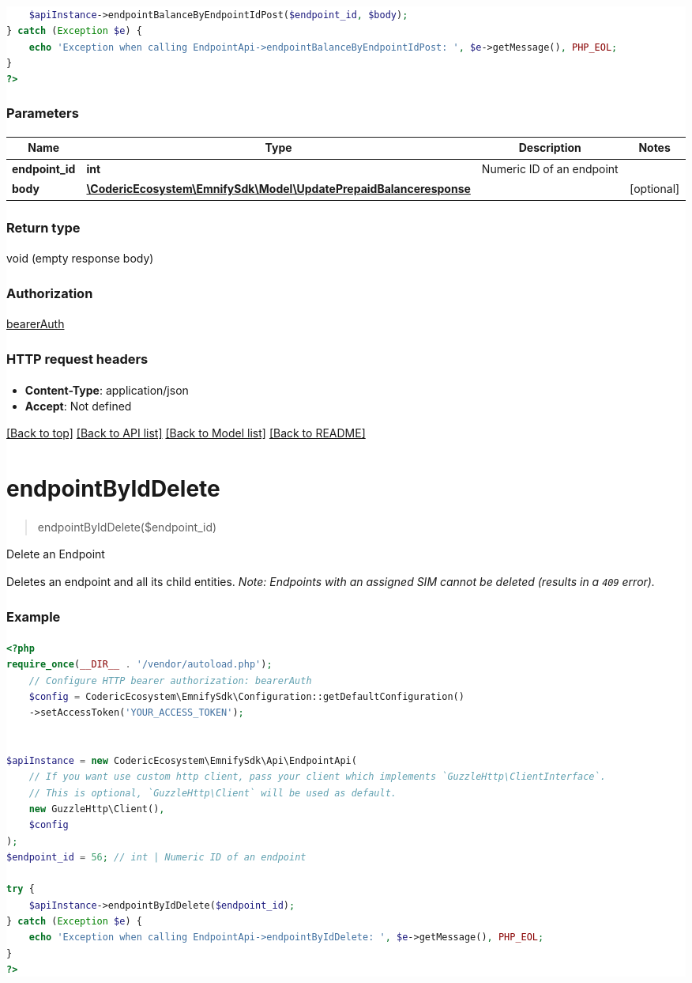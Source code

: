 ```php
    $apiInstance->endpointBalanceByEndpointIdPost($endpoint_id, $body);
} catch (Exception $e) {
    echo 'Exception when calling EndpointApi->endpointBalanceByEndpointIdPost: ', $e->getMessage(), PHP_EOL;
}
?>
```

### Parameters

Name | Type | Description  | Notes
------------- | ------------- | ------------- | -------------
 **endpoint_id** | **int**| Numeric ID of an endpoint |
 **body** | [**\CodericEcosystem\EmnifySdk\Model\UpdatePrepaidBalanceresponse**](../Model/UpdatePrepaidBalanceresponse.md)|  | [optional]

### Return type

void (empty response body)

### Authorization

[bearerAuth](../../README.md#bearerAuth)

### HTTP request headers

 - **Content-Type**: application/json
 - **Accept**: Not defined

[[Back to top]](#) [[Back to API list]](../../README.md#documentation-for-api-endpoints) [[Back to Model list]](../../README.md#documentation-for-models) [[Back to README]](../../README.md)

# **endpointByIdDelete**
> endpointByIdDelete($endpoint_id)

Delete an Endpoint

Deletes an endpoint and all its child entities.  _Note: Endpoints with an assigned SIM cannot be deleted (results in a `409` error)._

### Example
```php
<?php
require_once(__DIR__ . '/vendor/autoload.php');
    // Configure HTTP bearer authorization: bearerAuth
    $config = CodericEcosystem\EmnifySdk\Configuration::getDefaultConfiguration()
    ->setAccessToken('YOUR_ACCESS_TOKEN');


$apiInstance = new CodericEcosystem\EmnifySdk\Api\EndpointApi(
    // If you want use custom http client, pass your client which implements `GuzzleHttp\ClientInterface`.
    // This is optional, `GuzzleHttp\Client` will be used as default.
    new GuzzleHttp\Client(),
    $config
);
$endpoint_id = 56; // int | Numeric ID of an endpoint

try {
    $apiInstance->endpointByIdDelete($endpoint_id);
} catch (Exception $e) {
    echo 'Exception when calling EndpointApi->endpointByIdDelete: ', $e->getMessage(), PHP_EOL;
}
?>
```